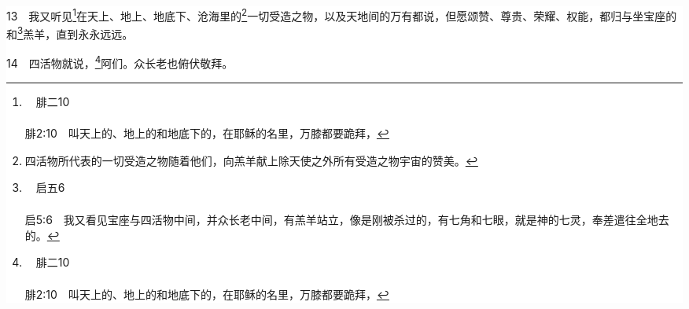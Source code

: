 [^f]:　启一6<br><br>启1:6　又使我们成为国度，作祂神与父的祭司；愿荣耀权能归与祂，直到永永远远。阿们。

[^g]:　启七12<br><br>启7:12　阿们。愿颂赞、荣耀、智慧、感谢、尊贵、能力、力量，都归与我们的神，直到永永远远。阿们。

13　我又听见[^a]在天上、地上、地底下、沧海里的[^1]一切受造之物，以及天地间的万有都说，但愿颂赞、尊贵、荣耀、权能，都归与坐宝座的和[^b]羔羊，直到永永远远。

[^1]:四活物所代表的一切受造之物随着他们，向羔羊献上除天使之外所有受造之物宇宙的赞美。

[^a]:　腓二10<br><br>腓2:10　叫天上的、地上的和地底下的，在耶稣的名里，万膝都要跪拜，

[^b]:　启五6<br><br>启5:6　我又看见宝座与四活物中间，并众长老中间，有羔羊站立，像是刚被杀过的，有七角和七眼，就是神的七灵，奉差遣往全地去的。

14　四活物就说，[^a]阿们。众长老也俯伏敬拜。

[^a]:　启七12；十九4<br><br>启7:12　阿们。愿颂赞、荣耀、智慧、感谢、尊贵、能力、力量，都归与我们的神，直到永永远远。阿们。<br><br>启19:4　那二十四位长老与四活物，就俯伏敬拜那坐宝座的神，说，阿们，阿利路亚！


